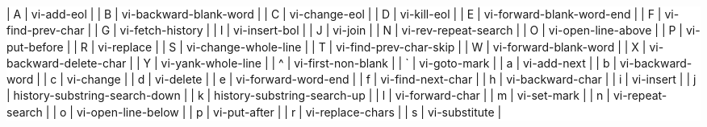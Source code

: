 | A      | vi-add-eol                                  |
| B      | vi-backward-blank-word                      |
| C      | vi-change-eol                               |
| D      | vi-kill-eol                                 |
| E      | vi-forward-blank-word-end                   |
| F      | vi-find-prev-char                           |
| G      | vi-fetch-history                            |
| I      | vi-insert-bol                               |
| J      | vi-join                                     |
| N      | vi-rev-repeat-search                        |
| O      | vi-open-line-above                          |
| P      | vi-put-before                               |
| R      | vi-replace                                  |
| S      | vi-change-whole-line                        |
| T      | vi-find-prev-char-skip                      |
| W      | vi-forward-blank-word                       |
| X      | vi-backward-delete-char                     |
| Y      | vi-yank-whole-line                          |
| ^      | vi-first-non-blank                          |
| `      | vi-goto-mark                                |
| a      | vi-add-next                                 |
| b      | vi-backward-word                            |
| c      | vi-change                                   |
| d      | vi-delete                                   |
| e      | vi-forward-word-end                         |
| f      | vi-find-next-char                           |
| h      | vi-backward-char                            |
| i      | vi-insert                                   |
| j      | history-substring-search-down               |
| k      | history-substring-search-up                 |
| l      | vi-forward-char                             |
| m      | vi-set-mark                                 |
| n      | vi-repeat-search                            |
| o      | vi-open-line-below                          |
| p      | vi-put-after                                |
| r      | vi-replace-chars                            |
| s      | vi-substitute                               |
